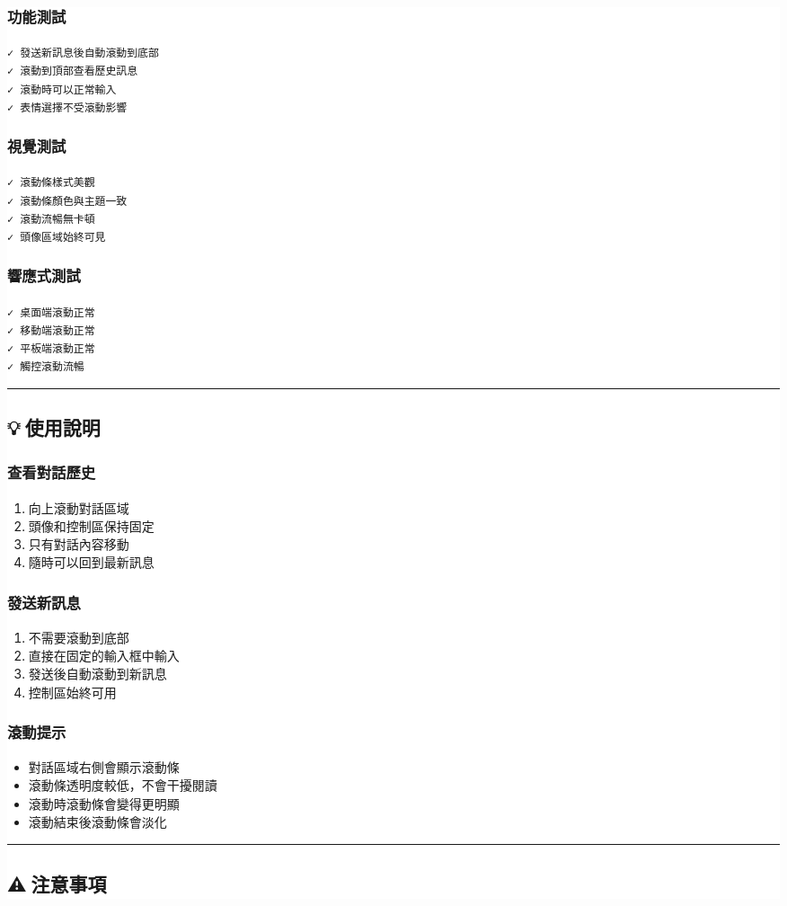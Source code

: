 ### 功能測試
```
✓ 發送新訊息後自動滾動到底部
✓ 滾動到頂部查看歷史訊息
✓ 滾動時可以正常輸入
✓ 表情選擇不受滾動影響
```

### 視覺測試
```
✓ 滾動條樣式美觀
✓ 滾動條顏色與主題一致
✓ 滾動流暢無卡頓
✓ 頭像區域始終可見
```

### 響應式測試
```
✓ 桌面端滾動正常
✓ 移動端滾動正常
✓ 平板端滾動正常
✓ 觸控滾動流暢
```

---

## 💡 使用說明

### 查看對話歷史
1. 向上滾動對話區域
2. 頭像和控制區保持固定
3. 只有對話內容移動
4. 隨時可以回到最新訊息

### 發送新訊息
1. 不需要滾動到底部
2. 直接在固定的輸入框中輸入
3. 發送後自動滾動到新訊息
4. 控制區始終可用

### 滾動提示
- 對話區域右側會顯示滾動條
- 滾動條透明度較低，不會干擾閱讀
- 滾動時滾動條會變得更明顯
- 滾動結束後滾動條會淡化

---

## ⚠️ 注意事項
